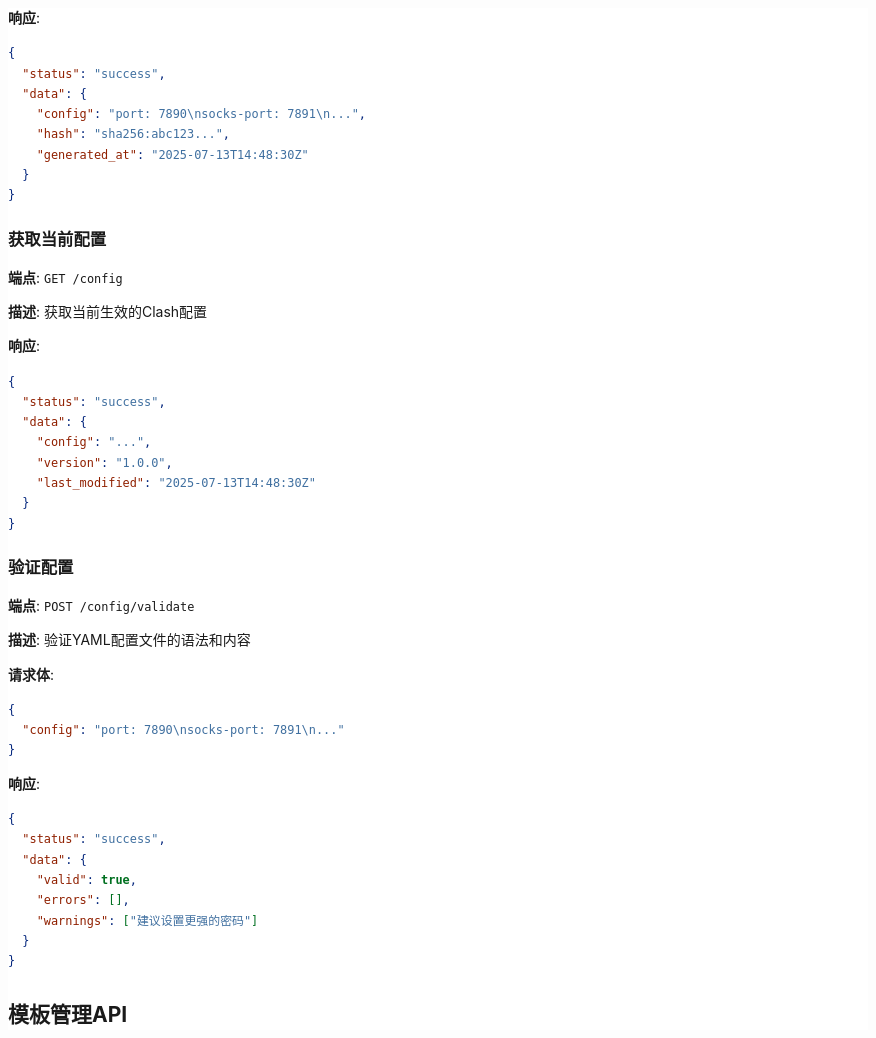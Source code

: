 **响应**:
```json
{
  "status": "success",
  "data": {
    "config": "port: 7890\nsocks-port: 7891\n...",
    "hash": "sha256:abc123...",
    "generated_at": "2025-07-13T14:48:30Z"
  }
}
```

### 获取当前配置

**端点**: `GET /config`

**描述**: 获取当前生效的Clash配置

**响应**:
```json
{
  "status": "success",
  "data": {
    "config": "...",
    "version": "1.0.0",
    "last_modified": "2025-07-13T14:48:30Z"
  }
}
```

### 验证配置

**端点**: `POST /config/validate`

**描述**: 验证YAML配置文件的语法和内容

**请求体**:
```json
{
  "config": "port: 7890\nsocks-port: 7891\n..."
}
```

**响应**:
```json
{
  "status": "success",
  "data": {
    "valid": true,
    "errors": [],
    "warnings": ["建议设置更强的密码"]
  }
}
```

## 模板管理API
